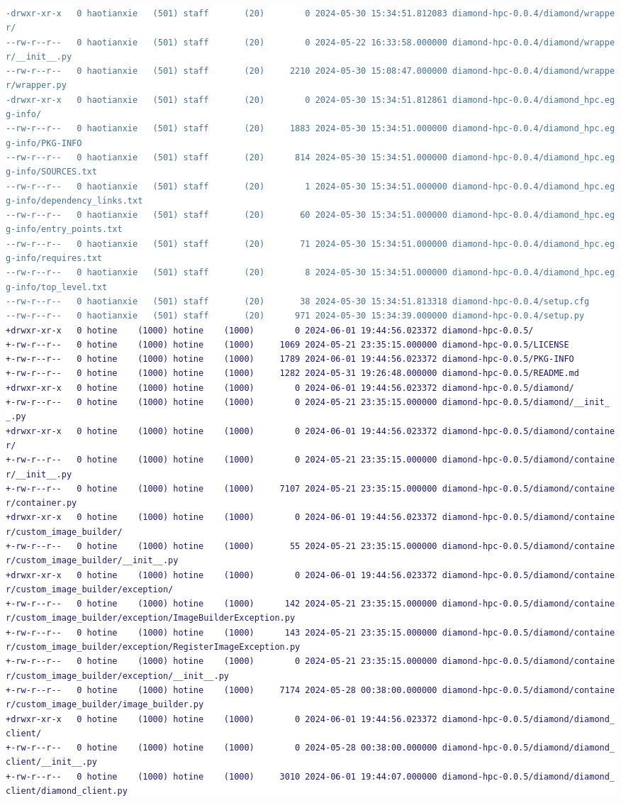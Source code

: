 ```diff
-drwxr-xr-x   0 haotianxie   (501) staff       (20)        0 2024-05-30 15:34:51.812083 diamond-hpc-0.0.4/diamond/wrapper/
--rw-r--r--   0 haotianxie   (501) staff       (20)        0 2024-05-22 16:33:58.000000 diamond-hpc-0.0.4/diamond/wrapper/__init__.py
--rw-r--r--   0 haotianxie   (501) staff       (20)     2210 2024-05-30 15:08:47.000000 diamond-hpc-0.0.4/diamond/wrapper/wrapper.py
-drwxr-xr-x   0 haotianxie   (501) staff       (20)        0 2024-05-30 15:34:51.812861 diamond-hpc-0.0.4/diamond_hpc.egg-info/
--rw-r--r--   0 haotianxie   (501) staff       (20)     1883 2024-05-30 15:34:51.000000 diamond-hpc-0.0.4/diamond_hpc.egg-info/PKG-INFO
--rw-r--r--   0 haotianxie   (501) staff       (20)      814 2024-05-30 15:34:51.000000 diamond-hpc-0.0.4/diamond_hpc.egg-info/SOURCES.txt
--rw-r--r--   0 haotianxie   (501) staff       (20)        1 2024-05-30 15:34:51.000000 diamond-hpc-0.0.4/diamond_hpc.egg-info/dependency_links.txt
--rw-r--r--   0 haotianxie   (501) staff       (20)       60 2024-05-30 15:34:51.000000 diamond-hpc-0.0.4/diamond_hpc.egg-info/entry_points.txt
--rw-r--r--   0 haotianxie   (501) staff       (20)       71 2024-05-30 15:34:51.000000 diamond-hpc-0.0.4/diamond_hpc.egg-info/requires.txt
--rw-r--r--   0 haotianxie   (501) staff       (20)        8 2024-05-30 15:34:51.000000 diamond-hpc-0.0.4/diamond_hpc.egg-info/top_level.txt
--rw-r--r--   0 haotianxie   (501) staff       (20)       38 2024-05-30 15:34:51.813318 diamond-hpc-0.0.4/setup.cfg
--rw-r--r--   0 haotianxie   (501) staff       (20)      971 2024-05-30 15:34:39.000000 diamond-hpc-0.0.4/setup.py
+drwxr-xr-x   0 hotine    (1000) hotine    (1000)        0 2024-06-01 19:44:56.023372 diamond-hpc-0.0.5/
+-rw-r--r--   0 hotine    (1000) hotine    (1000)     1069 2024-05-21 23:35:15.000000 diamond-hpc-0.0.5/LICENSE
+-rw-r--r--   0 hotine    (1000) hotine    (1000)     1789 2024-06-01 19:44:56.023372 diamond-hpc-0.0.5/PKG-INFO
+-rw-r--r--   0 hotine    (1000) hotine    (1000)     1282 2024-05-31 19:26:48.000000 diamond-hpc-0.0.5/README.md
+drwxr-xr-x   0 hotine    (1000) hotine    (1000)        0 2024-06-01 19:44:56.023372 diamond-hpc-0.0.5/diamond/
+-rw-r--r--   0 hotine    (1000) hotine    (1000)        0 2024-05-21 23:35:15.000000 diamond-hpc-0.0.5/diamond/__init__.py
+drwxr-xr-x   0 hotine    (1000) hotine    (1000)        0 2024-06-01 19:44:56.023372 diamond-hpc-0.0.5/diamond/container/
+-rw-r--r--   0 hotine    (1000) hotine    (1000)        0 2024-05-21 23:35:15.000000 diamond-hpc-0.0.5/diamond/container/__init__.py
+-rw-r--r--   0 hotine    (1000) hotine    (1000)     7107 2024-05-21 23:35:15.000000 diamond-hpc-0.0.5/diamond/container/container.py
+drwxr-xr-x   0 hotine    (1000) hotine    (1000)        0 2024-06-01 19:44:56.023372 diamond-hpc-0.0.5/diamond/container/custom_image_builder/
+-rw-r--r--   0 hotine    (1000) hotine    (1000)       55 2024-05-21 23:35:15.000000 diamond-hpc-0.0.5/diamond/container/custom_image_builder/__init__.py
+drwxr-xr-x   0 hotine    (1000) hotine    (1000)        0 2024-06-01 19:44:56.023372 diamond-hpc-0.0.5/diamond/container/custom_image_builder/exception/
+-rw-r--r--   0 hotine    (1000) hotine    (1000)      142 2024-05-21 23:35:15.000000 diamond-hpc-0.0.5/diamond/container/custom_image_builder/exception/ImageBuilderException.py
+-rw-r--r--   0 hotine    (1000) hotine    (1000)      143 2024-05-21 23:35:15.000000 diamond-hpc-0.0.5/diamond/container/custom_image_builder/exception/RegisterImageException.py
+-rw-r--r--   0 hotine    (1000) hotine    (1000)        0 2024-05-21 23:35:15.000000 diamond-hpc-0.0.5/diamond/container/custom_image_builder/exception/__init__.py
+-rw-r--r--   0 hotine    (1000) hotine    (1000)     7174 2024-05-28 00:38:00.000000 diamond-hpc-0.0.5/diamond/container/custom_image_builder/image_builder.py
+drwxr-xr-x   0 hotine    (1000) hotine    (1000)        0 2024-06-01 19:44:56.023372 diamond-hpc-0.0.5/diamond/diamond_client/
+-rw-r--r--   0 hotine    (1000) hotine    (1000)        0 2024-05-28 00:38:00.000000 diamond-hpc-0.0.5/diamond/diamond_client/__init__.py
+-rw-r--r--   0 hotine    (1000) hotine    (1000)     3010 2024-06-01 19:44:07.000000 diamond-hpc-0.0.5/diamond/diamond_client/diamond_client.py
```